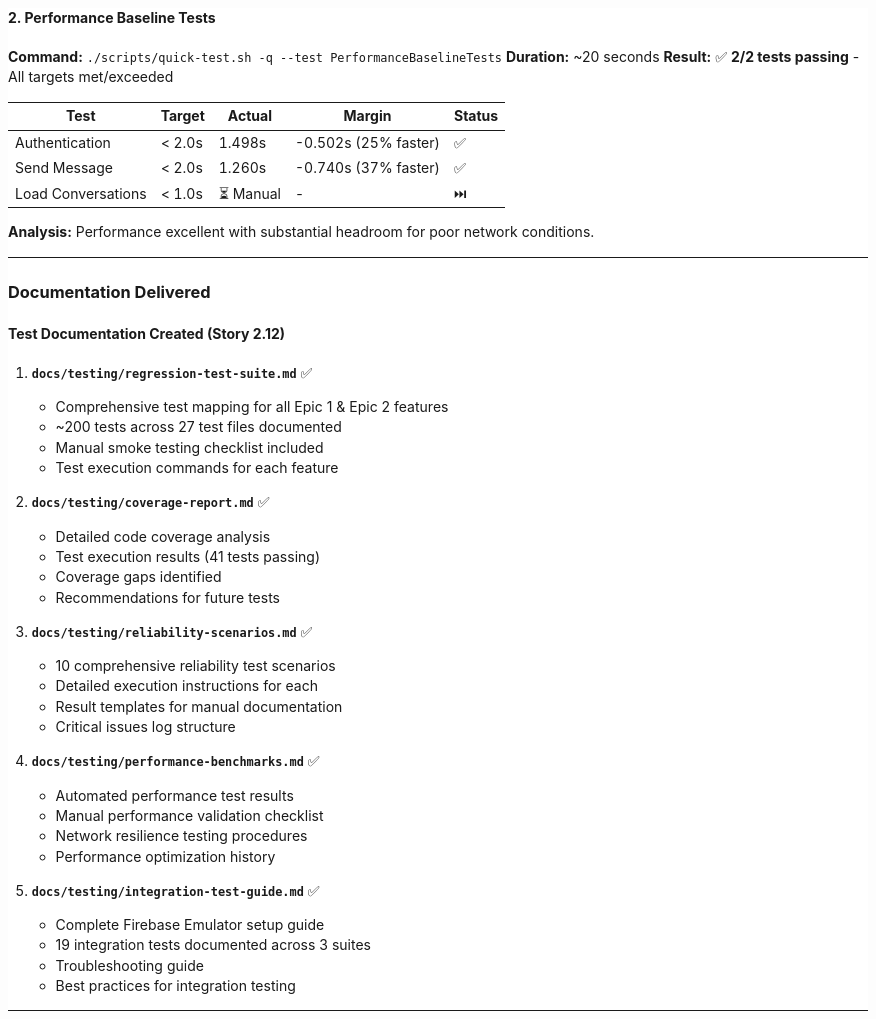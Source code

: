
#### 2. Performance Baseline Tests

**Command:** `./scripts/quick-test.sh -q --test PerformanceBaselineTests`
**Duration:** ~20 seconds
**Result:** ✅ **2/2 tests passing** - All targets met/exceeded

| Test | Target | Actual | Margin | Status |
|------|--------|--------|--------|--------|
| Authentication | < 2.0s | 1.498s | -0.502s (25% faster) | ✅ |
| Send Message | < 2.0s | 1.260s | -0.740s (37% faster) | ✅ |
| Load Conversations | < 1.0s | ⏳ Manual | - | ⏭️ |

**Analysis:** Performance excellent with substantial headroom for poor network conditions.

---

### Documentation Delivered

#### Test Documentation Created (Story 2.12)

1. **`docs/testing/regression-test-suite.md`** ✅
   - Comprehensive test mapping for all Epic 1 & Epic 2 features
   - ~200 tests across 27 test files documented
   - Manual smoke testing checklist included
   - Test execution commands for each feature

2. **`docs/testing/coverage-report.md`** ✅
   - Detailed code coverage analysis
   - Test execution results (41 tests passing)
   - Coverage gaps identified
   - Recommendations for future tests

3. **`docs/testing/reliability-scenarios.md`** ✅
   - 10 comprehensive reliability test scenarios
   - Detailed execution instructions for each
   - Result templates for manual documentation
   - Critical issues log structure

4. **`docs/testing/performance-benchmarks.md`** ✅
   - Automated performance test results
   - Manual performance validation checklist
   - Network resilience testing procedures
   - Performance optimization history

5. **`docs/testing/integration-test-guide.md`** ✅
   - Complete Firebase Emulator setup guide
   - 19 integration tests documented across 3 suites
   - Troubleshooting guide
   - Best practices for integration testing

---

